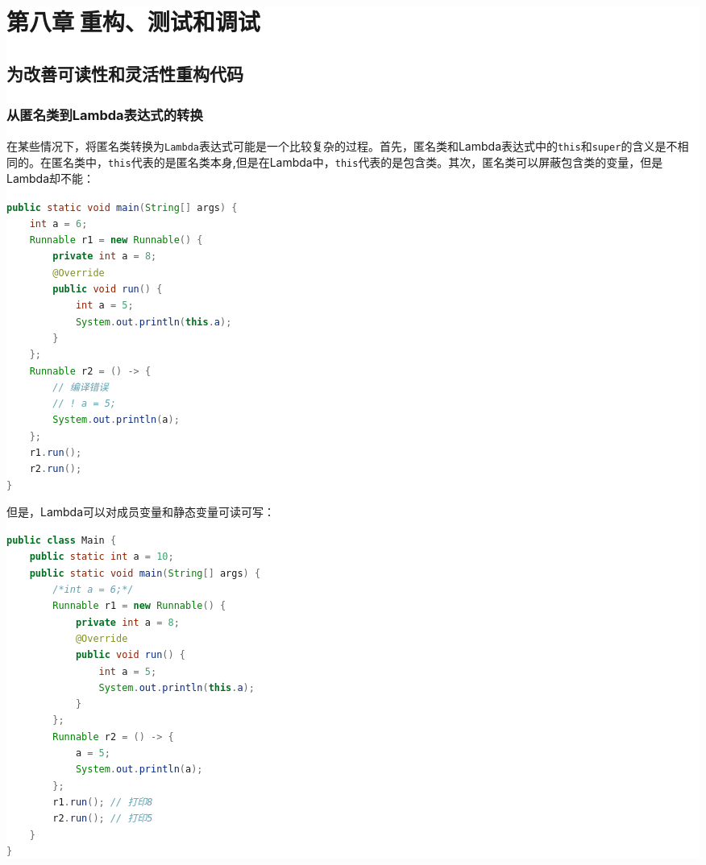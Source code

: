# 	第八章 重构、测试和调试

## 为改善可读性和灵活性重构代码

### 从匿名类到Lambda表达式的转换

在某些情况下，将匿名类转换为`Lambda`表达式可能是一个比较复杂的过程。首先，匿名类和Lambda表达式中的`this`和`super`的含义是不相同的。在匿名类中，`this`代表的是匿名类本身,但是在Lambda中，`this`代表的是包含类。其次，匿名类可以屏蔽包含类的变量，但是Lambda却不能：

```java
public static void main(String[] args) {
    int a = 6;
    Runnable r1 = new Runnable() {
        private int a = 8;
        @Override
        public void run() {
            int a = 5;
            System.out.println(this.a);
        }
    };
    Runnable r2 = () -> {
        // 编译错误
        // ! a = 5;
        System.out.println(a);
    };
    r1.run();
    r2.run();
}
```

但是，Lambda可以对成员变量和静态变量可读可写：

```java
public class Main {
    public static int a = 10;
    public static void main(String[] args) {
        /*int a = 6;*/
        Runnable r1 = new Runnable() {
            private int a = 8;
            @Override
            public void run() {
                int a = 5;
                System.out.println(this.a);
            }
        };
        Runnable r2 = () -> {
            a = 5;
            System.out.println(a);
        };
        r1.run(); // 打印8
        r2.run(); // 打印5
    }
}
```
